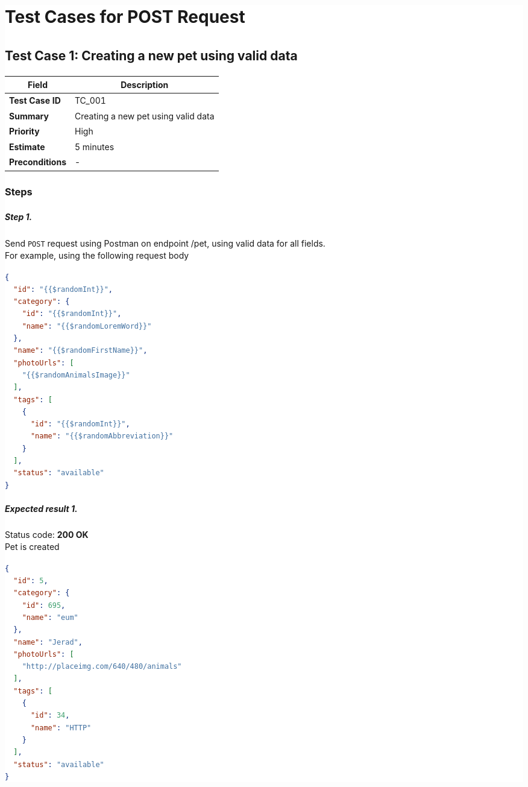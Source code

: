 # Test Cases for POST Request

## Test Case 1: Creating a new pet using valid data
| Field            | Description                        |
|------------------|------------------------------------|
| **Test Case ID** | TC_001                             |
| **Summary**      | Creating a new pet using valid data|
| **Priority**     | High                             |
| **Estimate**     | 5 minutes                          |
| **Preconditions**| -                                  |

### Steps
##### Step 1. 
Send `POST` request using Postman on endpoint /pet, using valid data for all fields.<br />
For example, using the following request body
```json
{
  "id": "{{$randomInt}}",
  "category": {
    "id": "{{$randomInt}}",
    "name": "{{$randomLoremWord}}"
  },
  "name": "{{$randomFirstName}}",
  "photoUrls": [
    "{{$randomAnimalsImage}}"
  ],
  "tags": [
    {
      "id": "{{$randomInt}}",
      "name": "{{$randomAbbreviation}}"
    }
  ],
  "status": "available"
}
```
##### Expected result 1.
Status code: **200 OK** <br />
Pet is created
```json
{
  "id": 5,
  "category": {
    "id": 695,
    "name": "eum"
  },
  "name": "Jerad",
  "photoUrls": [
    "http://placeimg.com/640/480/animals"
  ],
  "tags": [
    {
      "id": 34,
      "name": "HTTP"
    }
  ],
  "status": "available"
}
```